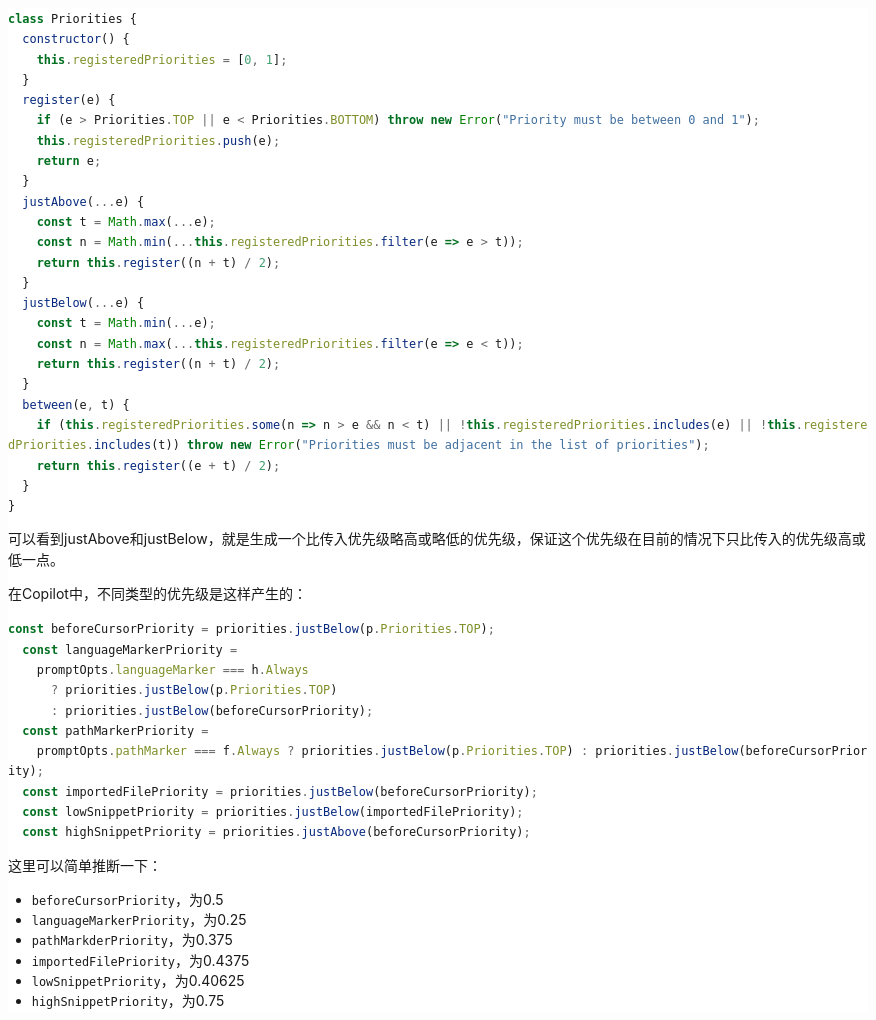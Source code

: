 ```jsx
class Priorities {
  constructor() {
    this.registeredPriorities = [0, 1];
  }
  register(e) {
    if (e > Priorities.TOP || e < Priorities.BOTTOM) throw new Error("Priority must be between 0 and 1");
    this.registeredPriorities.push(e);
    return e;
  }
  justAbove(...e) {
    const t = Math.max(...e);
    const n = Math.min(...this.registeredPriorities.filter(e => e > t));
    return this.register((n + t) / 2);
  }
  justBelow(...e) {
    const t = Math.min(...e);
    const n = Math.max(...this.registeredPriorities.filter(e => e < t));
    return this.register((n + t) / 2);
  }
  between(e, t) {
    if (this.registeredPriorities.some(n => n > e && n < t) || !this.registeredPriorities.includes(e) || !this.registeredPriorities.includes(t)) throw new Error("Priorities must be adjacent in the list of priorities");
    return this.register((e + t) / 2);
  }
}
```

可以看到justAbove和justBelow，就是生成一个比传入优先级略高或略低的优先级，保证这个优先级在目前的情况下只比传入的优先级高或低一点。

在Copilot中，不同类型的优先级是这样产生的：

```jsx
const beforeCursorPriority = priorities.justBelow(p.Priorities.TOP);
  const languageMarkerPriority =
    promptOpts.languageMarker === h.Always
      ? priorities.justBelow(p.Priorities.TOP)
      : priorities.justBelow(beforeCursorPriority);
  const pathMarkerPriority =
    promptOpts.pathMarker === f.Always ? priorities.justBelow(p.Priorities.TOP) : priorities.justBelow(beforeCursorPriority);
  const importedFilePriority = priorities.justBelow(beforeCursorPriority);
  const lowSnippetPriority = priorities.justBelow(importedFilePriority);
  const highSnippetPriority = priorities.justAbove(beforeCursorPriority);
```

这里可以简单推断一下：

- `beforeCursorPriority`，为0.5
- `languageMarkerPriority`，为0.25
- `pathMarkderPriority`，为0.375
- `importedFilePriority`，为0.4375
- `lowSnippetPriority`，为0.40625
- `highSnippetPriority`，为0.75
